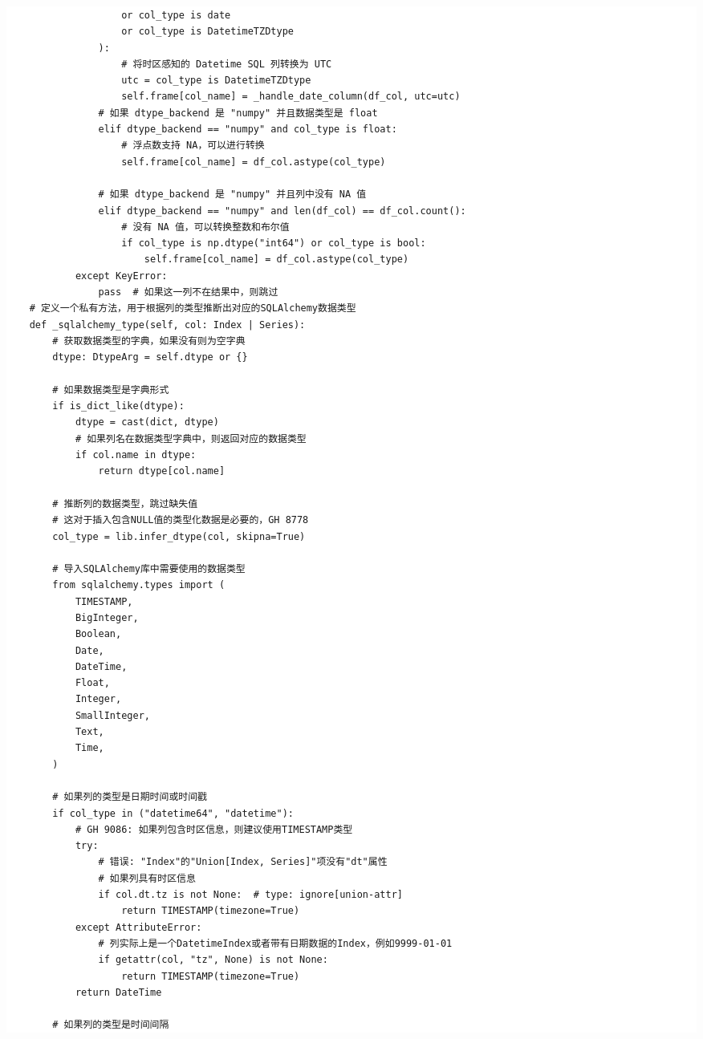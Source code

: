 ```
                    or col_type is date
                    or col_type is DatetimeTZDtype
                ):
                    # 将时区感知的 Datetime SQL 列转换为 UTC
                    utc = col_type is DatetimeTZDtype
                    self.frame[col_name] = _handle_date_column(df_col, utc=utc)
                # 如果 dtype_backend 是 "numpy" 并且数据类型是 float
                elif dtype_backend == "numpy" and col_type is float:
                    # 浮点数支持 NA，可以进行转换
                    self.frame[col_name] = df_col.astype(col_type)

                # 如果 dtype_backend 是 "numpy" 并且列中没有 NA 值
                elif dtype_backend == "numpy" and len(df_col) == df_col.count():
                    # 没有 NA 值，可以转换整数和布尔值
                    if col_type is np.dtype("int64") or col_type is bool:
                        self.frame[col_name] = df_col.astype(col_type)
            except KeyError:
                pass  # 如果这一列不在结果中，则跳过
    # 定义一个私有方法，用于根据列的类型推断出对应的SQLAlchemy数据类型
    def _sqlalchemy_type(self, col: Index | Series):
        # 获取数据类型的字典，如果没有则为空字典
        dtype: DtypeArg = self.dtype or {}

        # 如果数据类型是字典形式
        if is_dict_like(dtype):
            dtype = cast(dict, dtype)
            # 如果列名在数据类型字典中，则返回对应的数据类型
            if col.name in dtype:
                return dtype[col.name]

        # 推断列的数据类型，跳过缺失值
        # 这对于插入包含NULL值的类型化数据是必要的，GH 8778
        col_type = lib.infer_dtype(col, skipna=True)

        # 导入SQLAlchemy库中需要使用的数据类型
        from sqlalchemy.types import (
            TIMESTAMP,
            BigInteger,
            Boolean,
            Date,
            DateTime,
            Float,
            Integer,
            SmallInteger,
            Text,
            Time,
        )

        # 如果列的类型是日期时间或时间戳
        if col_type in ("datetime64", "datetime"):
            # GH 9086: 如果列包含时区信息，则建议使用TIMESTAMP类型
            try:
                # 错误: "Index"的"Union[Index, Series]"项没有"dt"属性
                # 如果列具有时区信息
                if col.dt.tz is not None:  # type: ignore[union-attr]
                    return TIMESTAMP(timezone=True)
            except AttributeError:
                # 列实际上是一个DatetimeIndex或者带有日期数据的Index，例如9999-01-01
                if getattr(col, "tz", None) is not None:
                    return TIMESTAMP(timezone=True)
            return DateTime

        # 如果列的类型是时间间隔
```